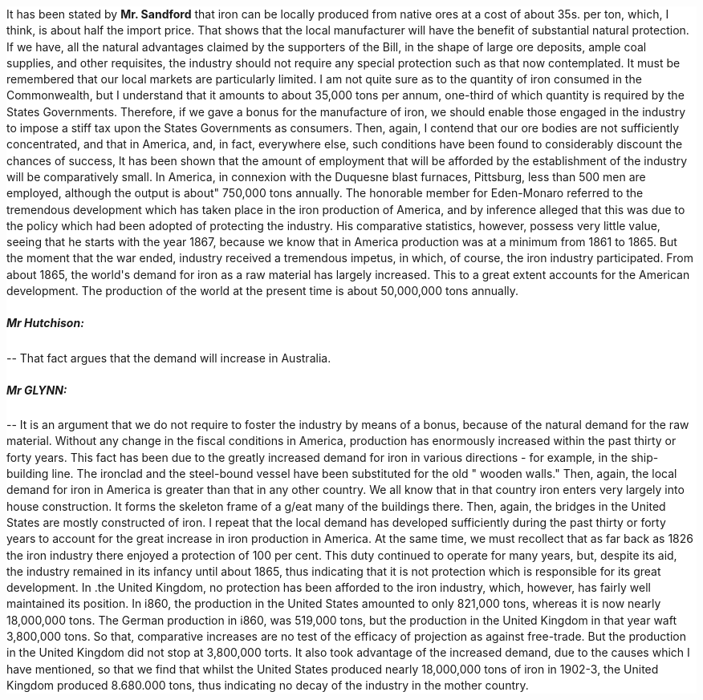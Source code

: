It has been stated by  **Mr. Sandford**  that iron can be locally produced from native ores at a cost of about 35s. per ton, which, I think, is about half the import price. That shows that the local manufacturer will have the benefit of substantial natural protection. If we have, all the natural advantages claimed by the supporters of the Bill, in the shape of large ore deposits, ample coal supplies, and other requisites, the industry should not require any special protection such as that now contemplated. It must be remembered that our local markets are particularly limited. I am not quite sure as to the quantity of iron consumed in the Commonwealth, but I understand that it amounts to about 35,000 tons per annum, one-third of which quantity is required by the States Governments. Therefore, if we gave a bonus for the manufacture of iron, we should enable those engaged in the industry to impose a stiff tax upon the States Governments as consumers. Then, again, I contend that our ore bodies are not sufficiently concentrated, and that in America, and, in fact, everywhere else, such conditions have been found to considerably discount the chances of success, lt has been shown that the amount of employment that will be afforded by the establishment of the industry will be comparatively small. In America, in connexion with the Duquesne blast furnaces, Pittsburg, less than 500 men are employed, although the output is about" 750,000 tons annually. The honorable member for Eden-Monaro referred to the tremendous development which has taken place in the iron production of America, and by inference alleged that this was due to the policy which had been adopted of protecting the industry.  His  comparative statistics, however, possess very little value, seeing that he starts with the year 1867, because we know that in America production was at a minimum from 1861 to 1865. But the moment that the war ended, industry received a tremendous impetus, in which, of course, the iron industry participated. From about 1865, the world's demand for iron as a raw material has largely increased. This to a great extent accounts for the American development. The production of the world at the present time is about 50,000,000 tons annually. 

##### Mr Hutchison:

--  That fact argues that the demand will increase in Australia. 

##### Mr GLYNN:

-- It is an argument that we do not require to foster the industry by means of a bonus, because of the natural demand for the raw material. Without any change in the fiscal conditions in America, production has enormously increased within the past thirty or forty years. This fact has been due to the greatly increased demand for iron in various directions - for example, in the ship-building line. The ironclad and the steel-bound vessel have been substituted for the old " wooden walls." Then, again, the local demand for iron in America is greater than that in any other country. We all know that in that country iron enters very largely into house construction. It forms the skeleton frame of a g/eat many of the buildings there. Then, again, the bridges in the United States are mostly constructed of iron. I repeat that the local demand has developed sufficiently during the past thirty or forty years to account for the great increase in iron production in America. At the same time, we must recollect that as far back as 1826 the iron industry there enjoyed a protection of 100 per cent. This duty continued to operate for many years, but, despite its aid, the industry remained in its infancy until about 1865, thus indicating that it is not protection which is responsible for its great development. In .the United Kingdom, no protection has been afforded to the iron industry, which, however, has fairly well maintained its position. In i860, the production in the United States amounted to only 821,000 tons, whereas it is now nearly 18,000,000 tons. The German production in i860, was 519,000 tons, but the production in the United Kingdom in that year waft 3,800,000 tons. So that, comparative increases are no test of the efficacy of projection as against free-trade. But the production in the United Kingdom did not stop at 3,800,000 torts. It also took advantage of the increased demand, due to the causes which I have mentioned, so that we find that whilst the United States produced nearly 18,000,000 tons of iron in 1902-3, the United Kingdom produced 8.680.000 tons, thus indicating no decay of the industry in the mother country. 
